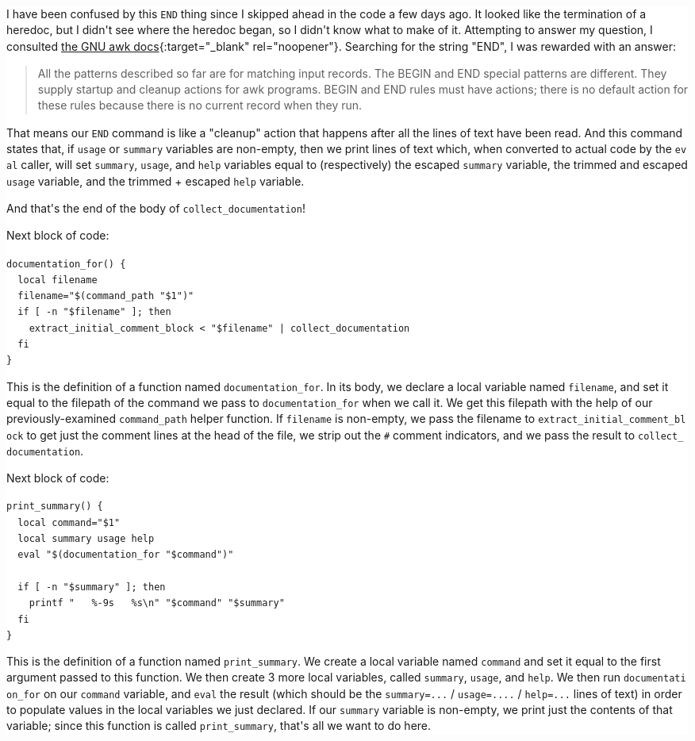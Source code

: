 I have been confused by this `END` thing since I skipped ahead in the code a few days ago.  It looked like the termination of a heredoc, but I didn't see where the heredoc began, so I didn't know what to make of it.  Attempting to answer my question, I consulted [the GNU awk docs](https://www.gnu.org/software/gawk/manual/gawk.html#BEGIN_002fEND){:target="_blank" rel="noopener"}.  Searching for the string "END", I was rewarded with an answer:

> All the patterns described so far are for matching input records. The BEGIN and END special patterns are different. They supply startup and cleanup actions for awk programs. BEGIN and END rules must have actions; there is no default action for these rules because there is no current record when they run.

That means our `END` command is like a "cleanup" action that happens after all the lines of text have been read.  And this command states that, if `usage` or `summary` variables are non-empty, then we print lines of text which, when converted to actual code by the `eval` caller, will set  `summary`, `usage`, and `help` variables equal to (respectively) the escaped `summary` variable, the trimmed and escaped `usage` variable, and the trimmed + escaped `help` variable.

And that's the end of the body of `collect_documentation`!

Next block of code:

```
documentation_for() {
  local filename
  filename="$(command_path "$1")"
  if [ -n "$filename" ]; then
    extract_initial_comment_block < "$filename" | collect_documentation
  fi
}
```

This is the definition of a function named `documentation_for`.  In its body, we declare a local variable named `filename`, and set it equal to the filepath of the command we pass to `documentation_for` when we call it.  We get this filepath with the help of our previously-examined `command_path` helper function.  If `filename` is non-empty, we pass the filename to `extract_initial_comment_block` to get just the comment lines at the head of the file, we strip out the `#` comment indicators, and we pass the result to `collect_documentation`.

Next block of code:

```
print_summary() {
  local command="$1"
  local summary usage help
  eval "$(documentation_for "$command")"

  if [ -n "$summary" ]; then
    printf "   %-9s   %s\n" "$command" "$summary"
  fi
}
```

This is the definition of a function named `print_summary`.  We create a local variable named `command` and set it equal to the first argument passed to this function.  We then create 3 more local variables, called `summary`, `usage`, and `help`.  We then run `documentation_for` on our `command` variable, and `eval` the result (which should be the `summary=...` / `usage=....` / `help=...` lines of text) in order to populate values in the local variables we just declared.  If our `summary` variable is non-empty, we print just the contents of that variable; since this function is called `print_summary`, that's all we want to do here.
